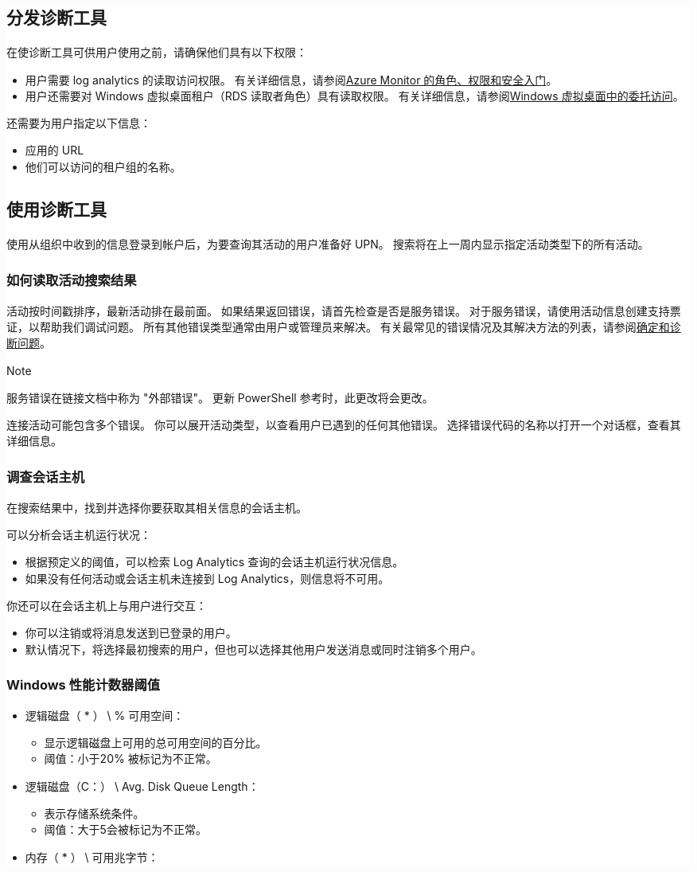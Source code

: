 ## <a name="distribute-the-diagnostics-tool"></a>分发诊断工具

在使诊断工具可供用户使用之前，请确保他们具有以下权限：

- 用户需要 log analytics 的读取访问权限。 有关详细信息，请参阅[Azure Monitor 的角色、权限和安全入门](/azure/azure-monitor/platform/roles-permissions-security)。
-  用户还需要对 Windows 虚拟桌面租户（RDS 读取者角色）具有读取权限。 有关详细信息，请参阅[Windows 虚拟桌面中的委托访问](delegated-access-virtual-desktop-2019.md)。

还需要为用户指定以下信息：

- 应用的 URL
- 他们可以访问的租户组的名称。

## <a name="use-the-diagnostics-tool"></a>使用诊断工具

使用从组织中收到的信息登录到帐户后，为要查询其活动的用户准备好 UPN。 搜索将在上一周内显示指定活动类型下的所有活动。

### <a name="how-to-read-activity-search-results"></a>如何读取活动搜索结果

活动按时间戳排序，最新活动排在最前面。 如果结果返回错误，请首先检查是否是服务错误。 对于服务错误，请使用活动信息创建支持票证，以帮助我们调试问题。 所有其他错误类型通常由用户或管理员来解决。 有关最常见的错误情况及其解决方法的列表，请参阅[确定和诊断问题](diagnostics-role-service-2019.md#common-error-scenarios)。

>[!NOTE]
>服务错误在链接文档中称为 "外部错误"。 更新 PowerShell 参考时，此更改将会更改。

连接活动可能包含多个错误。 你可以展开活动类型，以查看用户已遇到的任何其他错误。 选择错误代码的名称以打开一个对话框，查看其详细信息。

### <a name="investigate-the-session-host"></a>调查会话主机

在搜索结果中，找到并选择你要获取其相关信息的会话主机。

可以分析会话主机运行状况：

- 根据预定义的阈值，可以检索 Log Analytics 查询的会话主机运行状况信息。
- 如果没有任何活动或会话主机未连接到 Log Analytics，则信息将不可用。

你还可以在会话主机上与用户进行交互：

- 你可以注销或将消息发送到已登录的用户。
- 默认情况下，将选择最初搜索的用户，但也可以选择其他用户发送消息或同时注销多个用户。

### <a name="windows-performance-counter-thresholds"></a>Windows 性能计数器阈值

- 逻辑磁盘（ \* ） \\ % 可用空间：

    - 显示逻辑磁盘上可用的总可用空间的百分比。
    - 阈值：小于20% 被标记为不正常。

- 逻辑磁盘（C：） \\ Avg. Disk Queue Length：

    - 表示存储系统条件。
    - 阈值：大于5会被标记为不正常。

- 内存（ \* ） \\ 可用兆字节：
